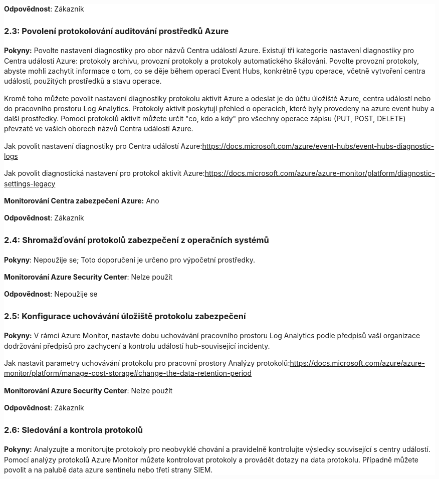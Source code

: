 **Odpovědnost**: Zákazník

### <a name="23-enable-audit-logging-for-azure-resources"></a>2.3: Povolení protokolování auditování prostředků Azure

**Pokyny:** Povolte nastavení diagnostiky pro obor názvů Centra událostí Azure. Existují tři kategorie nastavení diagnostiky pro Centra událostí Azure: protokoly archivu, provozní protokoly a protokoly automatického škálování. Povolte provozní protokoly, abyste mohli zachytit informace o tom, co se děje během operací Event Hubs, konkrétně typu operace, včetně vytvoření centra událostí, použitých prostředků a stavu operace.

Kromě toho můžete povolit nastavení diagnostiky protokolu aktivit Azure a odeslat je do účtu úložiště Azure, centra událostí nebo do pracovního prostoru Log Analytics. Protokoly aktivit poskytují přehled o operacích, které byly provedeny na azure event huby a další prostředky. Pomocí protokolů aktivit můžete určit "co, kdo a kdy" pro všechny operace zápisu (PUT, POST, DELETE) převzaté ve vašich oborech názvů Centra událostí Azure.

Jak povolit nastavení diagnostiky pro Centra událostí Azure:https://docs.microsoft.com/azure/event-hubs/event-hubs-diagnostic-logs

Jak povolit diagnostická nastavení pro protokol aktivit Azure:https://docs.microsoft.com/azure/azure-monitor/platform/diagnostic-settings-legacy

**Monitorování Centra zabezpečení Azure:** Ano

**Odpovědnost**: Zákazník

### <a name="24-collect-security-logs-from-operating-systems"></a>2.4: Shromažďování protokolů zabezpečení z operačních systémů

**Pokyny**: Nepoužije se; Toto doporučení je určeno pro výpočetní prostředky.

**Monitorování Azure Security Center**: Nelze použít

**Odpovědnost**: Nepoužije se

### <a name="25-configure-security-log-storage-retention"></a>2.5: Konfigurace uchovávání úložiště protokolu zabezpečení

**Pokyny:** V rámci Azure Monitor, nastavte dobu uchovávání pracovního prostoru Log Analytics podle předpisů vaší organizace dodržování předpisů pro zachycení a kontrolu událostí hub-související incidenty.

Jak nastavit parametry uchovávání protokolu pro pracovní prostory Analýzy protokolů:https://docs.microsoft.com/azure/azure-monitor/platform/manage-cost-storage#change-the-data-retention-period

**Monitorování Azure Security Center**: Nelze použít

**Odpovědnost**: Zákazník

### <a name="26-monitor-and-review-logs"></a>2.6: Sledování a kontrola protokolů

**Pokyny:** Analyzujte a monitorujte protokoly pro neobvyklé chování a pravidelně kontrolujte výsledky související s centry událostí. Pomocí analýzy protokolů Azure Monitor můžete kontrolovat protokoly a provádět dotazy na data protokolu. Případně můžete povolit a na palubě data azure sentinelu nebo třetí strany SIEM.
 